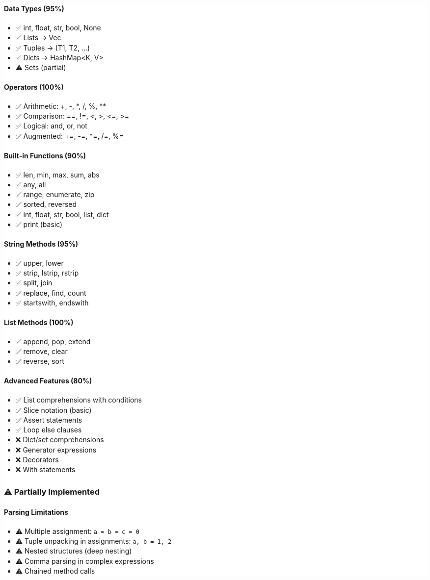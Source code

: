 #### Data Types (95%)
- ✅ int, float, str, bool, None
- ✅ Lists → Vec<T>
- ✅ Tuples → (T1, T2, ...)
- ✅ Dicts → HashMap<K, V>
- ⚠️ Sets (partial)

#### Operators (100%)
- ✅ Arithmetic: +, -, *, /, %, **
- ✅ Comparison: ==, !=, <, >, <=, >=
- ✅ Logical: and, or, not
- ✅ Augmented: +=, -=, *=, /=, %=

#### Built-in Functions (90%)
- ✅ len, min, max, sum, abs
- ✅ any, all
- ✅ range, enumerate, zip
- ✅ sorted, reversed
- ✅ int, float, str, bool, list, dict
- ✅ print (basic)

#### String Methods (95%)
- ✅ upper, lower
- ✅ strip, lstrip, rstrip
- ✅ split, join
- ✅ replace, find, count
- ✅ startswith, endswith

#### List Methods (100%)
- ✅ append, pop, extend
- ✅ remove, clear
- ✅ reverse, sort

#### Advanced Features (80%)
- ✅ List comprehensions with conditions
- ✅ Slice notation (basic)
- ✅ Assert statements
- ✅ Loop else clauses
- ❌ Dict/set comprehensions
- ❌ Generator expressions
- ❌ Decorators
- ❌ With statements

### ⚠️ Partially Implemented

#### Parsing Limitations
- ⚠️ Multiple assignment: `a = b = c = 0`
- ⚠️ Tuple unpacking in assignments: `a, b = 1, 2`
- ⚠️ Nested structures (deep nesting)
- ⚠️ Comma parsing in complex expressions
- ⚠️ Chained method calls
